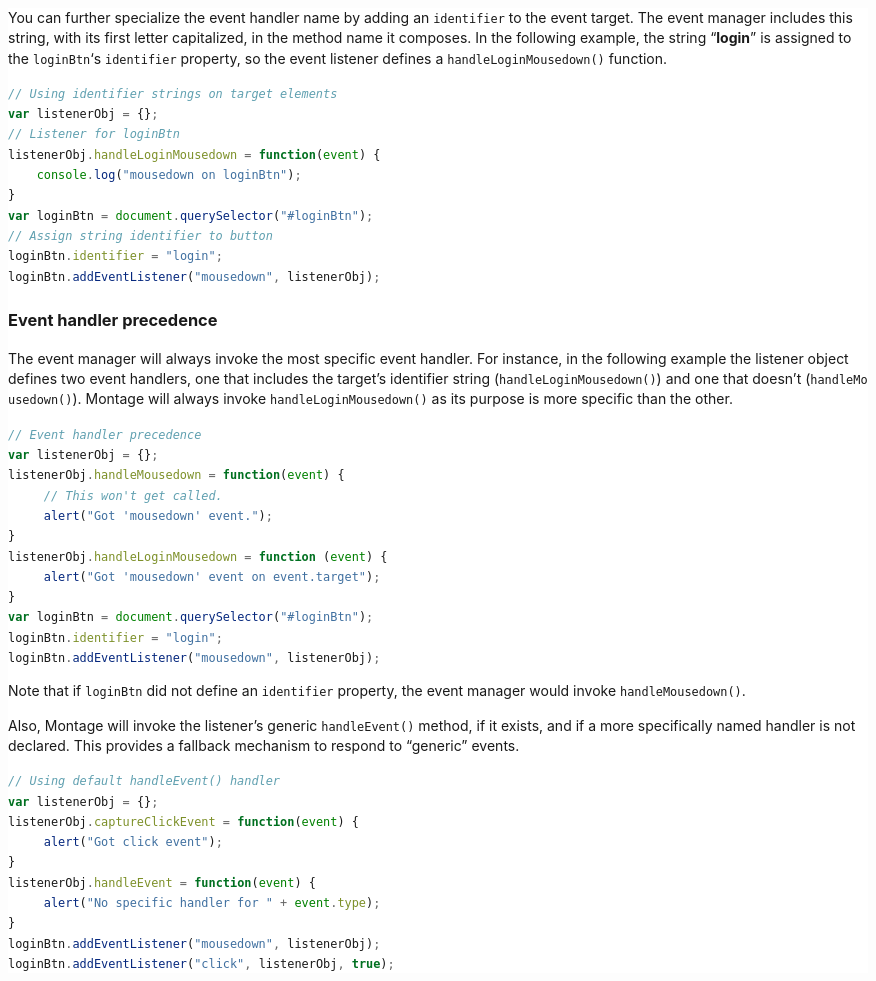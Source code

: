 You can further specialize the event handler name by adding an `identifier` to the event target. The event manager includes this string, with its first letter capitalized, in the method name it composes. In the following example, the string “__login__” is assigned to the `loginBtn`‘s `identifier` property, so the event listener defines a `handleLoginMousedown()` function.

```js
// Using identifier strings on target elements
var listenerObj = {};
// Listener for loginBtn
listenerObj.handleLoginMousedown = function(event) {
    console.log("mousedown on loginBtn");
}
var loginBtn = document.querySelector("#loginBtn");
// Assign string identifier to button
loginBtn.identifier = "login";
loginBtn.addEventListener("mousedown", listenerObj);
```

### Event handler precedence
The event manager will always invoke the most specific event handler. For instance, in the following example the listener object defines two event handlers, one that includes the target’s identifier string (`handleLoginMousedown()`) and one that doesn’t (`handleMousedown()`). Montage will always invoke `handleLoginMousedown()` as its purpose is more specific than the other.

```js
// Event handler precedence
var listenerObj = {};
listenerObj.handleMousedown = function(event) {
     // This won't get called.
     alert("Got 'mousedown' event.");
}
listenerObj.handleLoginMousedown = function (event) {
     alert("Got 'mousedown' event on event.target");
}
var loginBtn = document.querySelector("#loginBtn");
loginBtn.identifier = "login";
loginBtn.addEventListener("mousedown", listenerObj);
```

Note that if `loginBtn` did not define an `identifier` property, the event manager would invoke `handleMousedown()`.

Also, Montage will invoke the listener’s generic `handleEvent()` method, if it exists, and if a more specifically named handler is not declared. This provides a fallback mechanism to respond to “generic” events.

```js
// Using default handleEvent() handler
var listenerObj = {};
listenerObj.captureClickEvent = function(event) {
     alert("Got click event");
}
listenerObj.handleEvent = function(event) {
     alert("No specific handler for " + event.type);
}
loginBtn.addEventListener("mousedown", listenerObj);
loginBtn.addEventListener("click", listenerObj, true);
```
